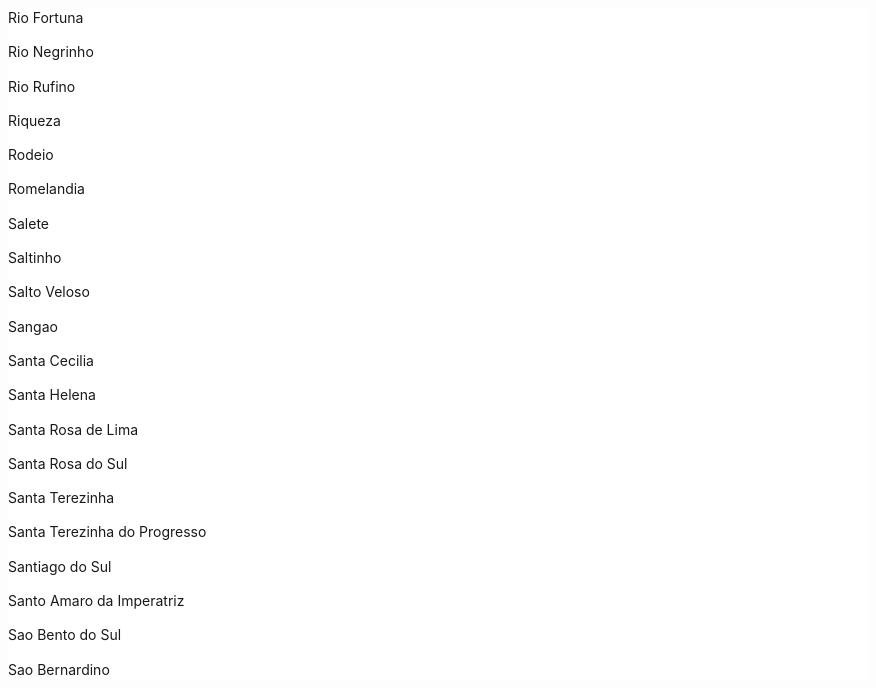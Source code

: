 Rio Fortuna



Rio Negrinho



Rio Rufino



Riqueza



Rodeio



Romelandia



Salete



Saltinho



Salto Veloso



Sangao



Santa Cecilia



Santa Helena



Santa Rosa de Lima



Santa Rosa do Sul



Santa Terezinha



Santa Terezinha do Progresso



Santiago do Sul



Santo Amaro da Imperatriz



Sao Bento do Sul



Sao Bernardino
